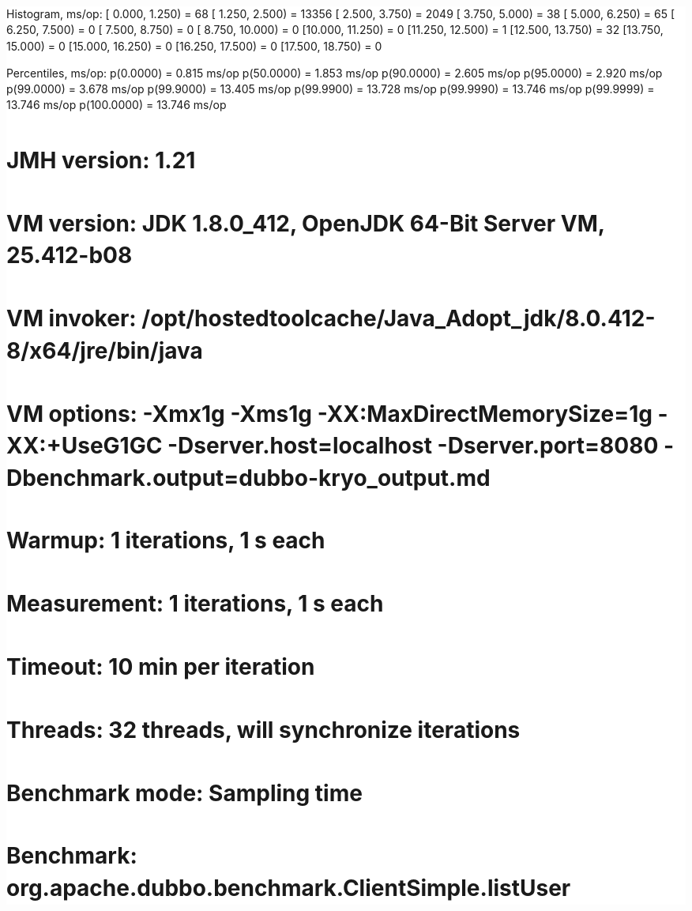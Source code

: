   Histogram, ms/op:
    [ 0.000,  1.250) = 68 
    [ 1.250,  2.500) = 13356 
    [ 2.500,  3.750) = 2049 
    [ 3.750,  5.000) = 38 
    [ 5.000,  6.250) = 65 
    [ 6.250,  7.500) = 0 
    [ 7.500,  8.750) = 0 
    [ 8.750, 10.000) = 0 
    [10.000, 11.250) = 0 
    [11.250, 12.500) = 1 
    [12.500, 13.750) = 32 
    [13.750, 15.000) = 0 
    [15.000, 16.250) = 0 
    [16.250, 17.500) = 0 
    [17.500, 18.750) = 0 

  Percentiles, ms/op:
      p(0.0000) =      0.815 ms/op
     p(50.0000) =      1.853 ms/op
     p(90.0000) =      2.605 ms/op
     p(95.0000) =      2.920 ms/op
     p(99.0000) =      3.678 ms/op
     p(99.9000) =     13.405 ms/op
     p(99.9900) =     13.728 ms/op
     p(99.9990) =     13.746 ms/op
     p(99.9999) =     13.746 ms/op
    p(100.0000) =     13.746 ms/op


# JMH version: 1.21
# VM version: JDK 1.8.0_412, OpenJDK 64-Bit Server VM, 25.412-b08
# VM invoker: /opt/hostedtoolcache/Java_Adopt_jdk/8.0.412-8/x64/jre/bin/java
# VM options: -Xmx1g -Xms1g -XX:MaxDirectMemorySize=1g -XX:+UseG1GC -Dserver.host=localhost -Dserver.port=8080 -Dbenchmark.output=dubbo-kryo_output.md
# Warmup: 1 iterations, 1 s each
# Measurement: 1 iterations, 1 s each
# Timeout: 10 min per iteration
# Threads: 32 threads, will synchronize iterations
# Benchmark mode: Sampling time
# Benchmark: org.apache.dubbo.benchmark.ClientSimple.listUser

